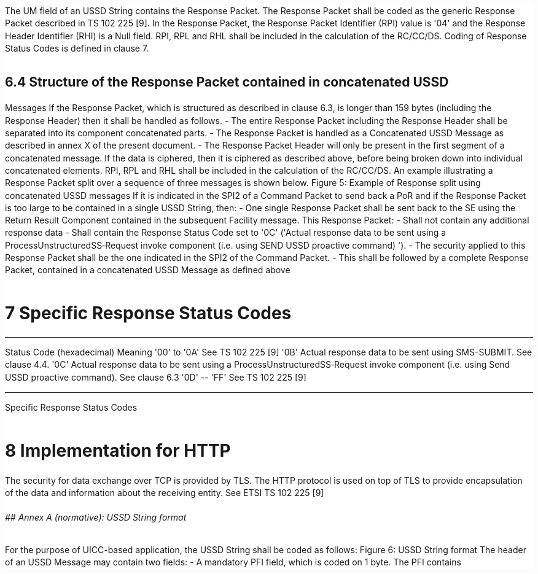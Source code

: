 The UM field of an USSD String contains the Response Packet.
The Response Packet shall be coded as the generic Response Packet described in
TS 102 225 [9].
In the Response Packet, the Response Packet Identifier (RPI) value is \'04\'
and the Response Header Identifier (RHI) is a Null field.
RPI, RPL and RHL shall be included in the calculation of the RC/CC/DS.
Coding of Response Status Codes is defined in clause 7.
## 6.4 Structure of the Response Packet contained in concatenated USSD
Messages
If the Response Packet, which is structured as described in clause 6.3, is
longer than 159 bytes (including the Response Header) then it shall be handled
as follows.
\- The entire Response Packet including the Response Header shall be separated
into its component concatenated parts.
\- The Response Packet is handled as a Concatenated USSD Message as described
in annex X of the present document.
\- The Response Packet Header will only be present in the first segment of a
concatenated message.
If the data is ciphered, then it is ciphered as described above, before being
broken down into individual concatenated elements.
RPI, RPL and RHL shall be included in the calculation of the RC/CC/DS.
An example illustrating a Response Packet split over a sequence of three
messages is shown below.
Figure 5: Example of Response split using concatenated USSD messages
If it is indicated in the SPI2 of a Command Packet to send back a PoR and if
the Response Packet is too large to be contained in a single USSD String,
then:
\- One single Response Packet shall be sent back to the SE using the Return
Result Component contained in the subsequent Facility message. This Response
Packet:
\- Shall not contain any additional response data
\- Shall contain the Response Status Code set to \'0C\' (\'Actual response
data to be sent using a ProcessUnstructuredSS‑Request invoke component (i.e.
using SEND USSD proactive command) \').
\- The security applied to this Response Packet shall be the one indicated in
the SPI2 of the Command Packet.
\- This shall be followed by a complete Response Packet, contained in a
concatenated USSD Message as defined above
# 7 Specific Response Status Codes
* * *
Status Code (hexadecimal) Meaning \'00\' to \'0A\' See TS 102 225 [9] \'0B\'
Actual response data to be sent using SMS-SUBMIT. See clause 4.4. \'0C\'
Actual response data to be sent using a ProcessUnstructuredSS‑Request invoke
component (i.e. using Send USSD proactive command). See clause 6.3 \'0D\' --
\'FF\' See TS 102 225 [9]
* * *
Specific Response Status Codes
# 8 Implementation for HTTP
The security for data exchange over TCP is provided by TLS. The HTTP protocol
is used on top of TLS to provide encapsulation of the data and information
about the receiving entity.
See ETSI TS 102 225 [9]
###### ## Annex A (normative): USSD String format
For the purpose of UICC-based application, the USSD String shall be coded as
follows:
Figure 6: USSD String format
The header of an USSD Message may contain two fields:
\- A mandatory PFI field, which is coded on 1 byte. The PFI contains